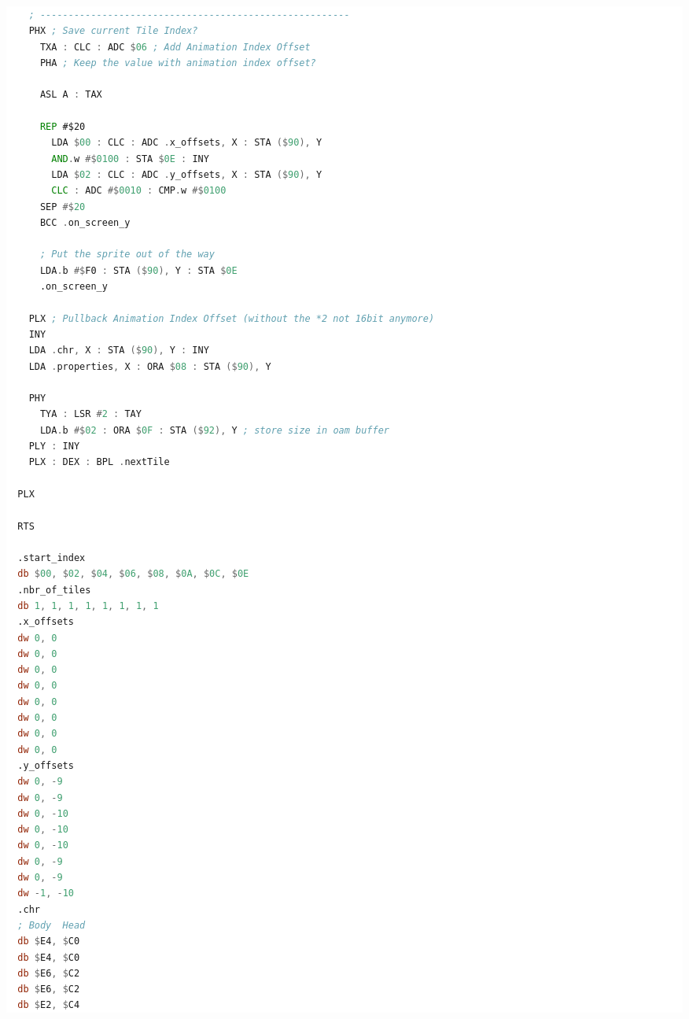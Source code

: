 ```asm
    ; -------------------------------------------------------
    PHX ; Save current Tile Index?
      TXA : CLC : ADC $06 ; Add Animation Index Offset
      PHA ; Keep the value with animation index offset?

      ASL A : TAX

      REP #$20
        LDA $00 : CLC : ADC .x_offsets, X : STA ($90), Y
        AND.w #$0100 : STA $0E : INY
        LDA $02 : CLC : ADC .y_offsets, X : STA ($90), Y
        CLC : ADC #$0010 : CMP.w #$0100
      SEP #$20
      BCC .on_screen_y

      ; Put the sprite out of the way
      LDA.b #$F0 : STA ($90), Y : STA $0E
      .on_screen_y

    PLX ; Pullback Animation Index Offset (without the *2 not 16bit anymore)
    INY
    LDA .chr, X : STA ($90), Y : INY
    LDA .properties, X : ORA $08 : STA ($90), Y

    PHY
      TYA : LSR #2 : TAY
      LDA.b #$02 : ORA $0F : STA ($92), Y ; store size in oam buffer
    PLY : INY
    PLX : DEX : BPL .nextTile

  PLX

  RTS

  .start_index
  db $00, $02, $04, $06, $08, $0A, $0C, $0E
  .nbr_of_tiles
  db 1, 1, 1, 1, 1, 1, 1, 1
  .x_offsets
  dw 0, 0
  dw 0, 0
  dw 0, 0
  dw 0, 0
  dw 0, 0
  dw 0, 0
  dw 0, 0
  dw 0, 0
  .y_offsets
  dw 0, -9
  dw 0, -9
  dw 0, -10
  dw 0, -10
  dw 0, -10
  dw 0, -9
  dw 0, -9
  dw -1, -10
  .chr
  ; Body  Head
  db $E4, $C0
  db $E4, $C0
  db $E6, $C2
  db $E6, $C2
  db $E2, $C4
```